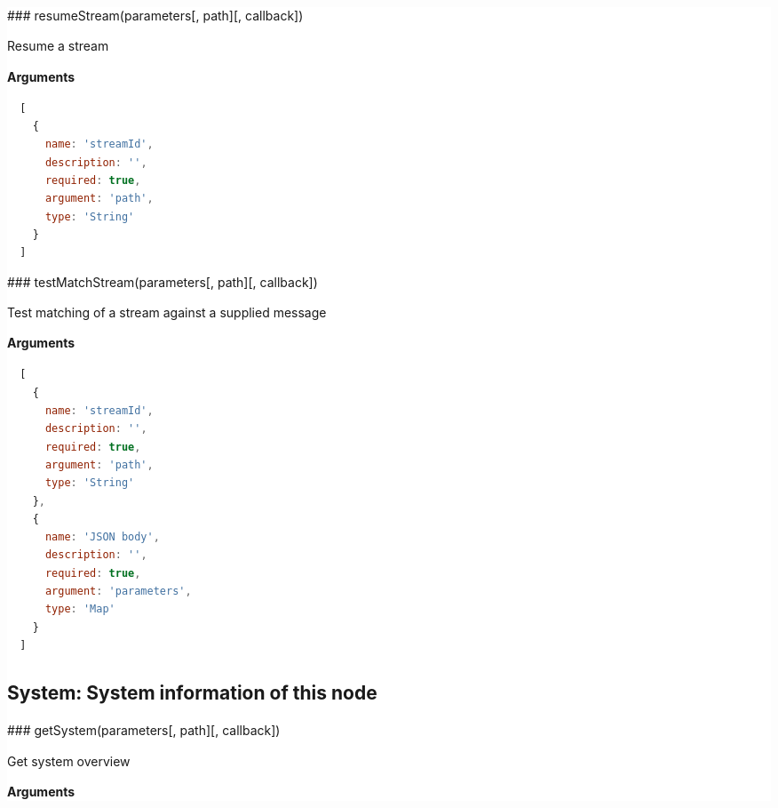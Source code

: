 <a name="resumeStream">
### resumeStream(parameters[, path][, callback])

Resume a stream

__Arguments__

```javascript
  [
    {
      name: 'streamId',
      description: '',
      required: true,
      argument: 'path',
      type: 'String'
    }
  ]
```

<a name="testMatchStream">
### testMatchStream(parameters[, path][, callback])

Test matching of a stream against a supplied message

__Arguments__

```javascript
  [
    {
      name: 'streamId',
      description: '',
      required: true,
      argument: 'path',
      type: 'String'
    },
    {
      name: 'JSON body',
      description: '',
      required: true,
      argument: 'parameters',
      type: 'Map'
    }
  ]
```

## System: System information of this node

<a name="getSystem">
### getSystem(parameters[, path][, callback])

Get system overview

__Arguments__
